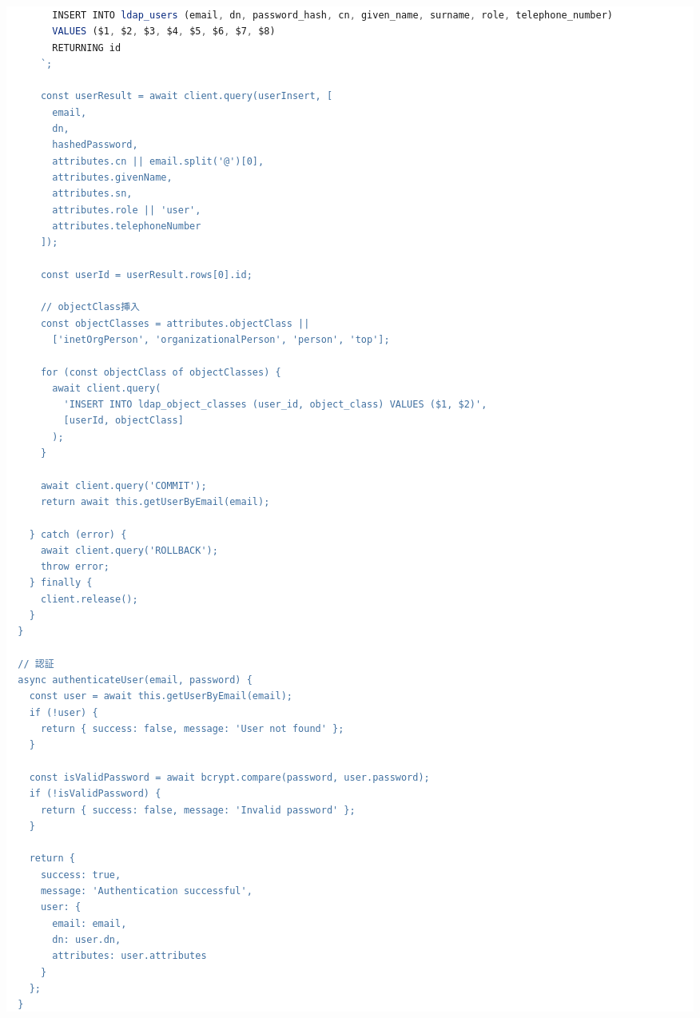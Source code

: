 ```javascript
        INSERT INTO ldap_users (email, dn, password_hash, cn, given_name, surname, role, telephone_number)
        VALUES ($1, $2, $3, $4, $5, $6, $7, $8)
        RETURNING id
      `;
      
      const userResult = await client.query(userInsert, [
        email,
        dn,
        hashedPassword,
        attributes.cn || email.split('@')[0],
        attributes.givenName,
        attributes.sn,
        attributes.role || 'user',
        attributes.telephoneNumber
      ]);

      const userId = userResult.rows[0].id;

      // objectClass挿入
      const objectClasses = attributes.objectClass || 
        ['inetOrgPerson', 'organizationalPerson', 'person', 'top'];
      
      for (const objectClass of objectClasses) {
        await client.query(
          'INSERT INTO ldap_object_classes (user_id, object_class) VALUES ($1, $2)',
          [userId, objectClass]
        );
      }

      await client.query('COMMIT');
      return await this.getUserByEmail(email);

    } catch (error) {
      await client.query('ROLLBACK');
      throw error;
    } finally {
      client.release();
    }
  }

  // 認証
  async authenticateUser(email, password) {
    const user = await this.getUserByEmail(email);
    if (!user) {
      return { success: false, message: 'User not found' };
    }

    const isValidPassword = await bcrypt.compare(password, user.password);
    if (!isValidPassword) {
      return { success: false, message: 'Invalid password' };
    }

    return {
      success: true,
      message: 'Authentication successful',
      user: {
        email: email,
        dn: user.dn,
        attributes: user.attributes
      }
    };
  }
```